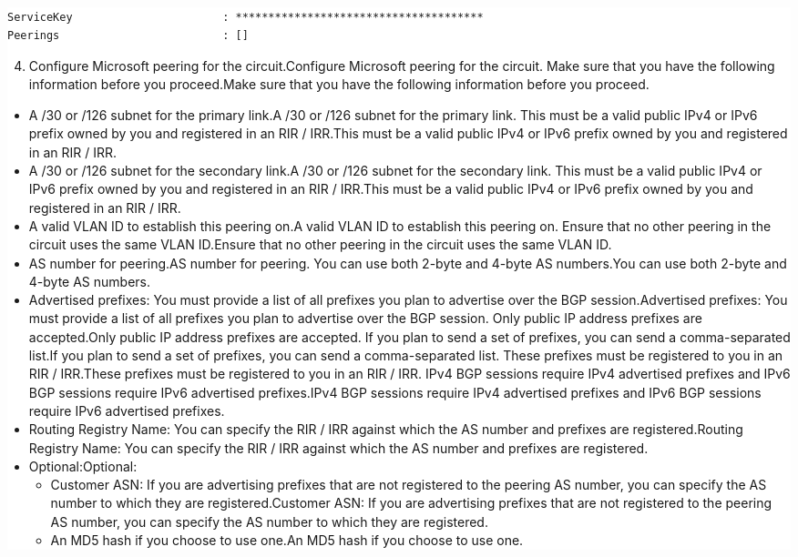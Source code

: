   ```
  ServiceKey                       : **************************************
  Peerings                         : []
  ```
4. <span data-ttu-id="59152-152">Configure Microsoft peering for the circuit.</span><span class="sxs-lookup"><span data-stu-id="59152-152">Configure Microsoft peering for the circuit.</span></span> <span data-ttu-id="59152-153">Make sure that you have the following information before you proceed.</span><span class="sxs-lookup"><span data-stu-id="59152-153">Make sure that you have the following information before you proceed.</span></span>

  * <span data-ttu-id="59152-154">A /30 or /126 subnet for the primary link.</span><span class="sxs-lookup"><span data-stu-id="59152-154">A /30 or /126 subnet for the primary link.</span></span> <span data-ttu-id="59152-155">This must be a valid public IPv4 or IPv6 prefix owned by you and registered in an RIR / IRR.</span><span class="sxs-lookup"><span data-stu-id="59152-155">This must be a valid public IPv4 or IPv6 prefix owned by you and registered in an RIR / IRR.</span></span>
  * <span data-ttu-id="59152-156">A /30 or /126 subnet for the secondary link.</span><span class="sxs-lookup"><span data-stu-id="59152-156">A /30 or /126 subnet for the secondary link.</span></span> <span data-ttu-id="59152-157">This must be a valid public IPv4 or IPv6 prefix owned by you and registered in an RIR / IRR.</span><span class="sxs-lookup"><span data-stu-id="59152-157">This must be a valid public IPv4 or IPv6 prefix owned by you and registered in an RIR / IRR.</span></span>
  * <span data-ttu-id="59152-158">A valid VLAN ID to establish this peering on.</span><span class="sxs-lookup"><span data-stu-id="59152-158">A valid VLAN ID to establish this peering on.</span></span> <span data-ttu-id="59152-159">Ensure that no other peering in the circuit uses the same VLAN ID.</span><span class="sxs-lookup"><span data-stu-id="59152-159">Ensure that no other peering in the circuit uses the same VLAN ID.</span></span>
  * <span data-ttu-id="59152-160">AS number for peering.</span><span class="sxs-lookup"><span data-stu-id="59152-160">AS number for peering.</span></span> <span data-ttu-id="59152-161">You can use both 2-byte and 4-byte AS numbers.</span><span class="sxs-lookup"><span data-stu-id="59152-161">You can use both 2-byte and 4-byte AS numbers.</span></span>
  * <span data-ttu-id="59152-162">Advertised prefixes: You must provide a list of all prefixes you plan to advertise over the BGP session.</span><span class="sxs-lookup"><span data-stu-id="59152-162">Advertised prefixes: You must provide a list of all prefixes you plan to advertise over the BGP session.</span></span> <span data-ttu-id="59152-163">Only public IP address prefixes are accepted.</span><span class="sxs-lookup"><span data-stu-id="59152-163">Only public IP address prefixes are accepted.</span></span> <span data-ttu-id="59152-164">If you plan to send a set of prefixes, you can send a comma-separated list.</span><span class="sxs-lookup"><span data-stu-id="59152-164">If you plan to send a set of prefixes, you can send a comma-separated list.</span></span> <span data-ttu-id="59152-165">These prefixes must be registered to you in an RIR / IRR.</span><span class="sxs-lookup"><span data-stu-id="59152-165">These prefixes must be registered to you in an RIR / IRR.</span></span> <span data-ttu-id="59152-166">IPv4 BGP sessions require IPv4 advertised prefixes and IPv6 BGP sessions require IPv6 advertised prefixes.</span><span class="sxs-lookup"><span data-stu-id="59152-166">IPv4 BGP sessions require IPv4 advertised prefixes and IPv6 BGP sessions require IPv6 advertised prefixes.</span></span> 
  * <span data-ttu-id="59152-167">Routing Registry Name: You can specify the RIR / IRR against which the AS number and prefixes are registered.</span><span class="sxs-lookup"><span data-stu-id="59152-167">Routing Registry Name: You can specify the RIR / IRR against which the AS number and prefixes are registered.</span></span>
  * <span data-ttu-id="59152-168">Optional:</span><span class="sxs-lookup"><span data-stu-id="59152-168">Optional:</span></span>
    * <span data-ttu-id="59152-169">Customer ASN: If you are advertising prefixes that are not registered to the peering AS number, you can specify the AS number to which they are registered.</span><span class="sxs-lookup"><span data-stu-id="59152-169">Customer ASN: If you are advertising prefixes that are not registered to the peering AS number, you can specify the AS number to which they are registered.</span></span>
    * <span data-ttu-id="59152-170">An MD5 hash if you choose to use one.</span><span class="sxs-lookup"><span data-stu-id="59152-170">An MD5 hash if you choose to use one.</span></span>
